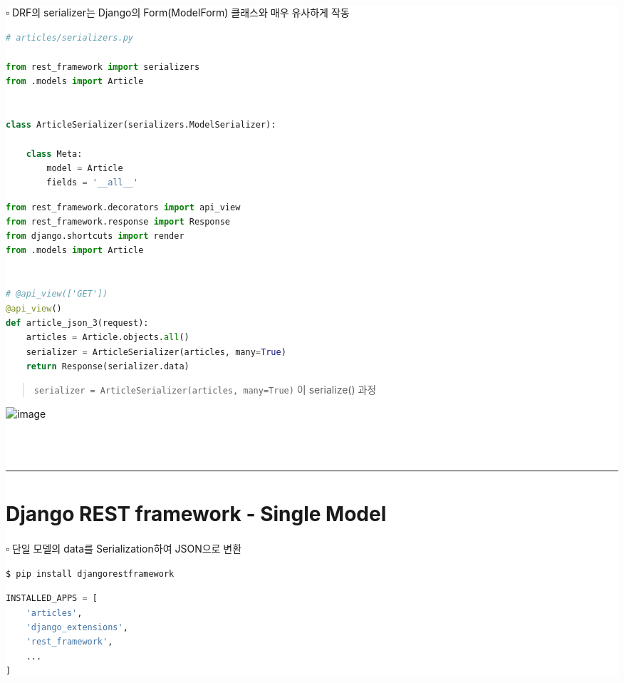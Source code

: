 ▫ DRF의 serializer는 Django의 Form(ModelForm) 클래스와 매우 유사하게 작동  
``` python 
# articles/serializers.py

from rest_framework import serializers
from .models import Article


class ArticleSerializer(serializers.ModelSerializer):

    class Meta:
        model = Article
        fields = '__all__'
```

``` python
from rest_framework.decorators import api_view
from rest_framework.response import Response
from django.shortcuts import render
from .models import Article


# @api_view(['GET'])
@api_view()
def article_json_3(request):
    articles = Article.objects.all()
    serializer = ArticleSerializer(articles, many=True)
    return Response(serializer.data)
```
> `serializer = ArticleSerializer(articles, many=True)` 이 serialize() 과정 

![image](https://user-images.githubusercontent.com/93974908/196097165-17268de5-7382-4081-91f0-affec353b573.png)



<br><br>

---

# Django REST framework - Single Model

▫ 단일 모델의 data를 Serialization하여 JSON으로 변환  

``` 
$ pip install djangorestframework
```

``` python
INSTALLED_APPS = [
    'articles',
    'django_extensions',
    'rest_framework',
    ...
]
```
